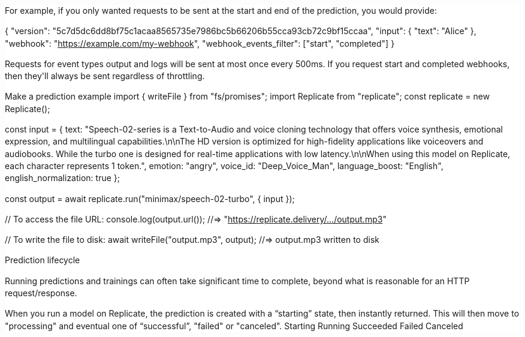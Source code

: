 For example, if you only wanted requests to be sent at the start and end of the prediction, you would provide:

{
  "version": "5c7d5dc6dd8bf75c1acaa8565735e7986bc5b66206b55cca93cb72c9bf15ccaa",
  "input": {
    "text": "Alice"
  },
  "webhook": "https://example.com/my-webhook",
  "webhook_events_filter": ["start", "completed"]
}

Requests for event types output and logs will be sent at most once every 500ms. If you request start and completed webhooks, then they'll always be sent regardless of throttling.

Make a prediction example
import { writeFile } from "fs/promises";
import Replicate from "replicate";
const replicate = new Replicate();

const input = {
    text: "Speech-02-series is a Text-to-Audio and voice cloning technology that offers voice synthesis, emotional expression, and multilingual capabilities.\n\nThe HD version is optimized for high-fidelity applications like voiceovers and audiobooks. While the turbo one is designed for real-time applications with low latency.\n\nWhen using this model on Replicate, each character represents 1 token.",
    emotion: "angry",
    voice_id: "Deep_Voice_Man",
    language_boost: "English",
    english_normalization: true
};

const output = await replicate.run("minimax/speech-02-turbo", { input });

// To access the file URL:
console.log(output.url());
//=> "https://replicate.delivery/.../output.mp3"

// To write the file to disk:
await writeFile("output.mp3", output);
//=> output.mp3 written to disk


Prediction lifecycle

Running predictions and trainings can often take significant time to complete, beyond what is reasonable for an HTTP request/response.

When you run a model on Replicate, the prediction is created with a “starting” state, then instantly returned. This will then move to "processing" and eventual one of “successful”, "failed" or "canceled".
Starting
Running
Succeeded
Failed
Canceled
